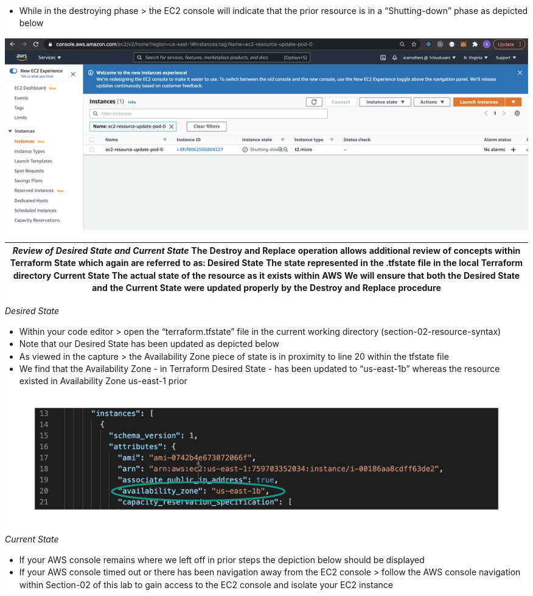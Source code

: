 -   While in the destroying phase \> the EC2 console will indicate that the prior resource is in a “Shutting-down” phase as depicted below

![Graphical user interface, application Description automatically generated](media/6554cce663e04a04e78f755bfe0182ff.png)

| *Review of Desired State and Current State* The Destroy and Replace operation allows additional review of concepts within Terraform State which again are referred to as: Desired State The state represented in the .tfstate file in the local Terraform directory Current State The actual state of the resource as it exists within AWS We will ensure that both the Desired State and the Current State were updated properly by the Destroy and Replace procedure |
|------------------------------------------------------------------------------------------------------------------------------------------------------------------------------------------------------------------------------------------------------------------------------------------------------------------------------------------------------------------------------------------------------------------------------------------------------------------------|

*Desired State*

-   Within your code editor \> open the “terraform.tfstate” file in the current working directory (section-02-resource-syntax)
-   Note that our Desired State has been updated as depicted below
-   As viewed in the capture \> the Availability Zone piece of state is in proximity to line 20 within the tfstate file
-   We find that the Availability Zone - in Terraform Desired State - has been updated to “us-east-1b” whereas the resource existed in Availability Zone us-east-1 prior

![Text Description automatically generated](media/378895d6eca39a00210043e76276b5b3.png)

*Current State*

-   If your AWS console remains where we left off in prior steps the depiction below should be displayed
-   If your AWS console timed out or there has been navigation away from the EC2 console \> follow the AWS console navigation within Section-02 of this lab to gain access to the EC2 console and isolate your EC2 instance
